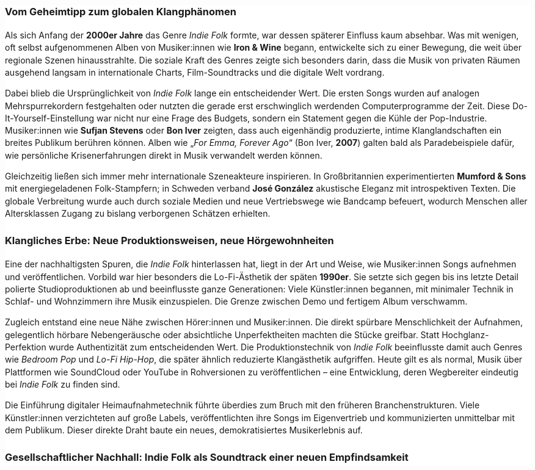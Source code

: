 ### Vom Geheimtipp zum globalen Klangphänomen

Als sich Anfang der **2000er Jahre** das Genre _Indie Folk_ formte, war dessen späterer Einfluss
kaum absehbar. Was mit wenigen, oft selbst aufgenommenen Alben von Musiker:innen wie **Iron & Wine**
begann, entwickelte sich zu einer Bewegung, die weit über regionale Szenen hinausstrahlte. Die
soziale Kraft des Genres zeigte sich besonders darin, dass die Musik von privaten Räumen ausgehend
langsam in internationale Charts, Film-Soundtracks und die digitale Welt vordrang.

Dabei blieb die Ursprünglichkeit von _Indie Folk_ lange ein entscheidender Wert. Die ersten Songs
wurden auf analogen Mehrspurrekordern festgehalten oder nutzten die gerade erst erschwinglich
werdenden Computerprogramme der Zeit. Diese Do-It-Yourself-Einstellung war nicht nur eine Frage des
Budgets, sondern ein Statement gegen die Kühle der Pop-Industrie. Musiker:innen wie **Sufjan
Stevens** oder **Bon Iver** zeigten, dass auch eigenhändig produzierte, intime Klanglandschaften ein
breites Publikum berühren können. Alben wie „_For Emma, Forever Ago_“ (Bon Iver, **2007**) galten
bald als Paradebeispiele dafür, wie persönliche Krisenerfahrungen direkt in Musik verwandelt werden
können.

Gleichzeitig ließen sich immer mehr internationale Szeneakteure inspirieren. In Großbritannien
experimentierten **Mumford & Sons** mit energiegeladenen Folk-Stampfern; in Schweden verband **José
González** akustische Eleganz mit introspektiven Texten. Die globale Verbreitung wurde auch durch
soziale Medien und neue Vertriebswege wie Bandcamp befeuert, wodurch Menschen aller Altersklassen
Zugang zu bislang verborgenen Schätzen erhielten.

### Klangliches Erbe: Neue Produktionsweisen, neue Hörgewohnheiten

Eine der nachhaltigsten Spuren, die _Indie Folk_ hinterlassen hat, liegt in der Art und Weise, wie
Musiker:innen Songs aufnehmen und veröffentlichen. Vorbild war hier besonders die Lo-Fi-Ästhetik der
späten **1990er**. Sie setzte sich gegen bis ins letzte Detail polierte Studioproduktionen ab und
beeinflusste ganze Generationen: Viele Künstler:innen begannen, mit minimaler Technik in Schlaf- und
Wohnzimmern ihre Musik einzuspielen. Die Grenze zwischen Demo und fertigem Album verschwamm.

Zugleich entstand eine neue Nähe zwischen Hörer:innen und Musiker:innen. Die direkt spürbare
Menschlichkeit der Aufnahmen, gelegentlich hörbare Nebengeräusche oder absichtliche Unperfektheiten
machten die Stücke greifbar. Statt Hochglanz-Perfektion wurde Authentizität zum entscheidenden Wert.
Die Produktionstechnik von _Indie Folk_ beeinflusste damit auch Genres wie _Bedroom Pop_ und _Lo-Fi
Hip-Hop_, die später ähnlich reduzierte Klangästhetik aufgriffen. Heute gilt es als normal, Musik
über Plattformen wie SoundCloud oder YouTube in Rohversionen zu veröffentlichen – eine Entwicklung,
deren Wegbereiter eindeutig bei _Indie Folk_ zu finden sind.

Die Einführung digitaler Heimaufnahmetechnik führte überdies zum Bruch mit den früheren
Branchenstrukturen. Viele Künstler:innen verzichteten auf große Labels, veröffentlichten ihre Songs
im Eigenvertrieb und kommunizierten unmittelbar mit dem Publikum. Dieser direkte Draht baute ein
neues, demokratisiertes Musikerlebnis auf.

### Gesellschaftlicher Nachhall: Indie Folk als Soundtrack einer neuen Empfindsamkeit
